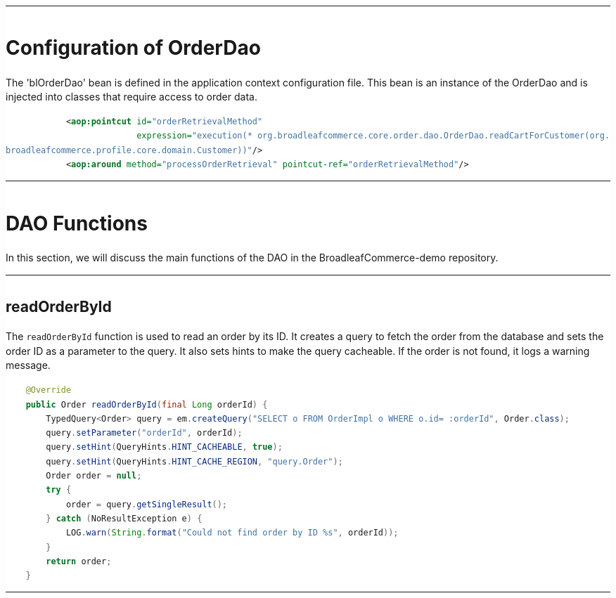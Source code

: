 
</SwmSnippet>

<SwmSnippet path="/core/broadleaf-framework-web/src/main/resources/bl-framework-web-applicationContext.xml" line="58">

---

# Configuration of OrderDao

The 'blOrderDao' bean is defined in the application context configuration file. This bean is an instance of the OrderDao and is injected into classes that require access to order data.

```xml
            <aop:pointcut id="orderRetrievalMethod"
                          expression="execution(* org.broadleafcommerce.core.order.dao.OrderDao.readCartForCustomer(org.broadleafcommerce.profile.core.domain.Customer))"/>
            <aop:around method="processOrderRetrieval" pointcut-ref="orderRetrievalMethod"/>
```

---

</SwmSnippet>

# DAO Functions

In this section, we will discuss the main functions of the DAO in the BroadleafCommerce-demo repository.

<SwmSnippet path="/core/broadleaf-framework/src/main/java/org/broadleafcommerce/core/order/dao/OrderDaoImpl.java" line="85">

---

## readOrderById

The `readOrderById` function is used to read an order by its ID. It creates a query to fetch the order from the database and sets the order ID as a parameter to the query. It also sets hints to make the query cacheable. If the order is not found, it logs a warning message.

```java
    @Override
    public Order readOrderById(final Long orderId) {
        TypedQuery<Order> query = em.createQuery("SELECT o FROM OrderImpl o WHERE o.id= :orderId", Order.class);
        query.setParameter("orderId", orderId);
        query.setHint(QueryHints.HINT_CACHEABLE, true);
        query.setHint(QueryHints.HINT_CACHE_REGION, "query.Order");
        Order order = null;
        try {
            order = query.getSingleResult();
        } catch (NoResultException e) {
            LOG.warn(String.format("Could not find order by ID %s", orderId));
        }
        return order;
    }
```

---
